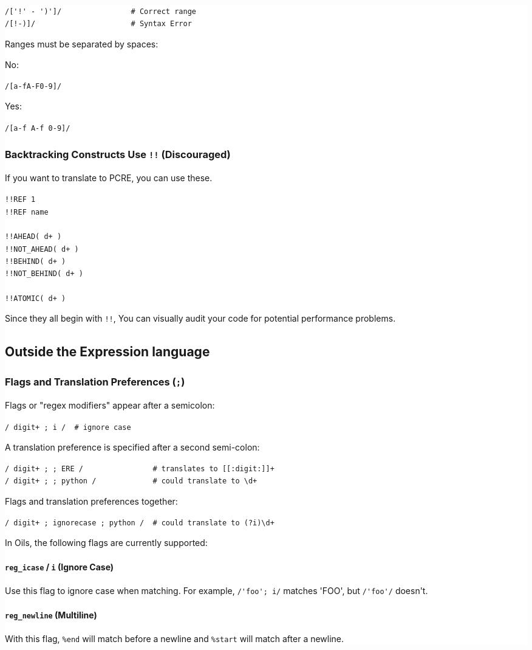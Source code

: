     /['!' - ')']/                # Correct range
    /[!-)]/                      # Syntax Error

Ranges must be separated by spaces:

No:

    /[a-fA-F0-9]/

Yes:

    /[a-f A-f 0-9]/

### Backtracking Constructs Use `!!` (Discouraged)

If you want to translate to PCRE, you can use these.

    !!REF 1
    !!REF name

    !!AHEAD( d+ )
    !!NOT_AHEAD( d+ )
    !!BEHIND( d+ )
    !!NOT_BEHIND( d+ )

    !!ATOMIC( d+ )

Since they all begin with `!!`, You can visually audit your code for potential
performance problems.

## Outside the Expression language

### Flags and Translation Preferences (`;`)

Flags or "regex modifiers" appear after a semicolon:

    / digit+ ; i /  # ignore case

A translation preference is specified after a second semi-colon:

    / digit+ ; ; ERE /                # translates to [[:digit:]]+
    / digit+ ; ; python /             # could translate to \d+

Flags and translation preferences together:

    / digit+ ; ignorecase ; python /  # could translate to (?i)\d+

In Oils, the following flags are currently supported:

#### `reg_icase` / `i` (Ignore Case)

Use this flag to ignore case when matching. For example, `/'foo'; i/` matches
'FOO', but `/'foo'/` doesn't.

#### `reg_newline` (Multiline)

With this flag, `%end` will match before a newline and `%start` will match
after a newline.


[backtracking]: https://blog.codinghorror.com/regex-performance/
[lossless syntax tree]: http://www.oilshell.org/blog/2017/02/11.html
[rosie]: https://rosie-lang.org/
[raku-regex]: https://docs.raku.org/language/regexes
